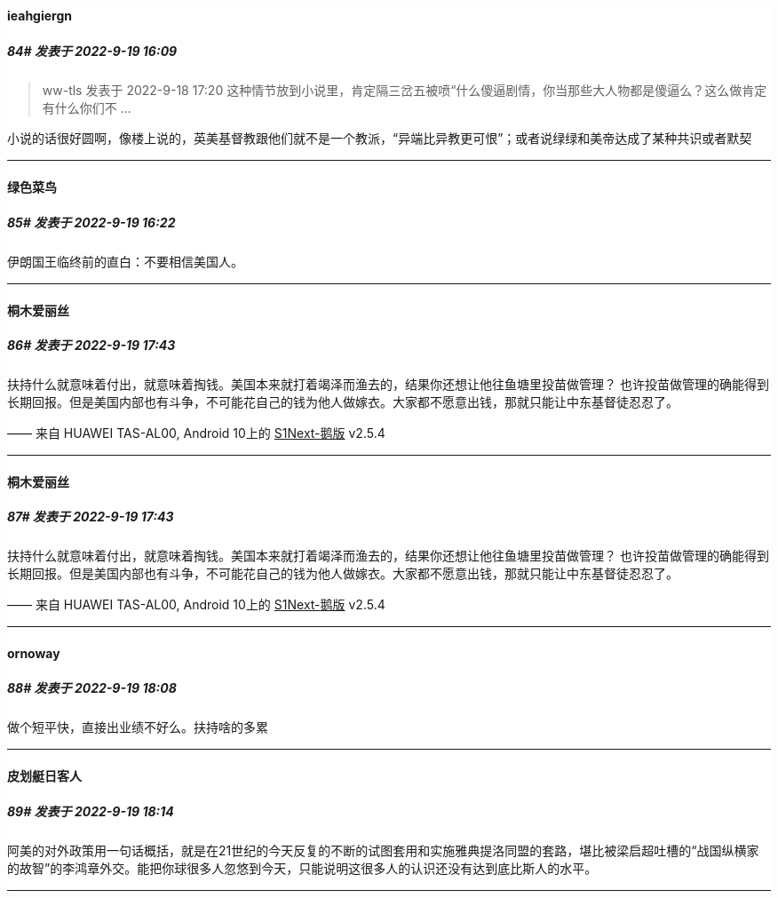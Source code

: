 ####  ieahgiergn  
##### 84#       发表于 2022-9-19 16:09

<blockquote>ww-tls 发表于 2022-9-18 17:20
这种情节放到小说里，肯定隔三岔五被喷“什么傻逼剧情，你当那些大人物都是傻逼么？这么做肯定有什么你们不 ...</blockquote>
小说的话很好圆啊，像楼上说的，英美基督教跟他们就不是一个教派，“异端比异教更可恨”；或者说绿绿和美帝达成了某种共识或者默契



*****

####  绿色菜鸟  
##### 85#       发表于 2022-9-19 16:22

伊朗国王临终前的直白：不要相信美国人。



*****

####  桐木爱丽丝  
##### 86#       发表于 2022-9-19 17:43

扶持什么就意味着付出，就意味着掏钱。美国本来就打着竭泽而渔去的，结果你还想让他往鱼塘里投苗做管理？
也许投苗做管理的确能得到长期回报。但是美国内部也有斗争，不可能花自己的钱为他人做嫁衣。大家都不愿意出钱，那就只能让中东基督徒忍忍了。

—— 来自 HUAWEI TAS-AL00, Android 10上的 [S1Next-鹅版](https://github.com/ykrank/S1-Next/releases) v2.5.4

*****

####  桐木爱丽丝  
##### 87#       发表于 2022-9-19 17:43

扶持什么就意味着付出，就意味着掏钱。美国本来就打着竭泽而渔去的，结果你还想让他往鱼塘里投苗做管理？
也许投苗做管理的确能得到长期回报。但是美国内部也有斗争，不可能花自己的钱为他人做嫁衣。大家都不愿意出钱，那就只能让中东基督徒忍忍了。

—— 来自 HUAWEI TAS-AL00, Android 10上的 [S1Next-鹅版](https://github.com/ykrank/S1-Next/releases) v2.5.4



*****

####  ornoway  
##### 88#       发表于 2022-9-19 18:08

做个短平快，直接出业绩不好么。扶持啥的多累



*****

####  皮划艇日客人  
##### 89#       发表于 2022-9-19 18:14

阿美的对外政策用一句话概括，就是在21世纪的今天反复的不断的试图套用和实施雅典提洛同盟的套路，堪比被梁启超吐槽的“战国纵横家的故智”的李鸿章外交。能把你球很多人忽悠到今天，只能说明这很多人的认识还没有达到底比斯人的水平。

*****
